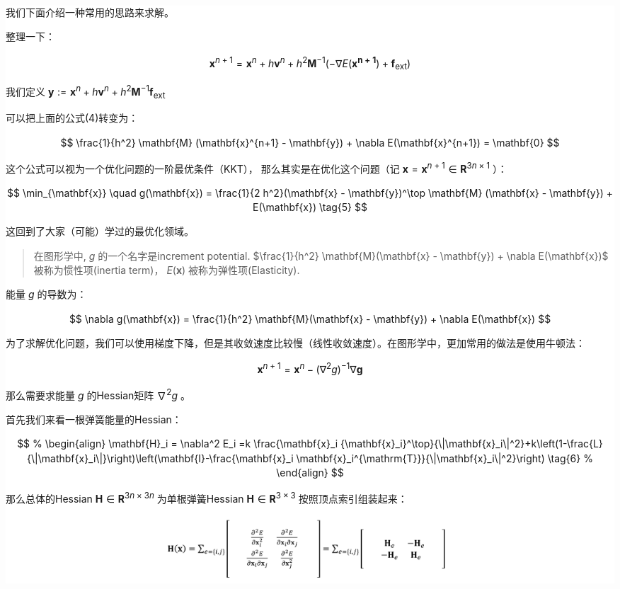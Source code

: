 我们下面介绍一种常用的思路来求解。

整理一下：

$$
\mathbf{x}^{n+1} = \mathbf{x}^{n} + h \mathbf{v}^{n} + h^2 \mathbf{M}^{-1} (-\nabla E(\mathbf{x^{n+1}}) + \mathbf{f}_{\text{ext}} ) \tag{4}
$$

我们定义 $\mathbf{y} := \mathbf{x}^n + h \mathbf{v}^n + h^2 \mathbf{M}^{-1} \mathbf{f}_{\text{ext}}$

可以把上面的公式(4)转变为：

$$
\frac{1}{h^2} \mathbf{M} (\mathbf{x}^{n+1} - \mathbf{y}) + \nabla E(\mathbf{x}^{n+1}) = \mathbf{0}
$$

这个公式可以视为一个优化问题的一阶最优条件（KKT），
那么其实是在优化这个问题（记 $\mathbf{x} = \mathbf{x}^{n+1} \in \mathbf{R}^{3n \times 1}$ ）：

$$
\min_{\mathbf{x}} \quad g(\mathbf{x}) = \frac{1}{2 h^2}(\mathbf{x} - \mathbf{y})^\top   \mathbf{M} (\mathbf{x} - \mathbf{y}) + E(\mathbf{x}) \tag{5}
$$

这回到了大家（可能）学过的最优化领域。

> 在图形学中, $g$ 的一个名字是increment potential. $\frac{1}{h^2} \mathbf{M}(\mathbf{x} - \mathbf{y}) + \nabla E(\mathbf{x})$ 被称为惯性项(inertia term)， $E(\mathbf{x})$ 被称为弹性项(Elasticity). 

能量 $g$ 的导数为：

$$
\nabla g(\mathbf{x}) = \frac{1}{h^2} \mathbf{M}(\mathbf{x} - \mathbf{y}) + \nabla E(\mathbf{x})
$$


为了求解优化问题，我们可以使用梯度下降，但是其收敛速度比较慢（线性收敛速度）。在图形学中，更加常用的做法是使用牛顿法：

$$
 \mathbf{x}^{n+1} = \mathbf{x}^n - (\nabla^2 g)^{-1} \nabla \mathbf{g} 
$$

那么需要求能量 $g$ 的Hessian矩阵 $\nabla^2 g$ 。

首先我们来看一根弹簧能量的Hessian：

$$
% \begin{align}
\mathbf{H}_i = \nabla^2 E_i  
=k \frac{\mathbf{x}_i {\mathbf{x}_i}^\top}{\|\mathbf{x}_i\|^2}+k\left(1-\frac{L}{\|\mathbf{x}_i\|}\right)\left(\mathbf{I}-\frac{\mathbf{x}_i \mathbf{x}_i^{\mathrm{T}}}{\|\mathbf{x}_i\|^2}\right)  \tag{6}
% \end{align}
$$

那么总体的Hessian $\mathbf{H} \in \mathbf{R}^{3n\times 3n}$ 为单根弹簧Hessian $\mathbf{H} \in \mathbf{R}^{3 \times 3}$ 按照顶点索引组装起来：

<div  align="center">    
 <img src="../images/hessian_assemble.png" style="zoom:40%"/>
</div>